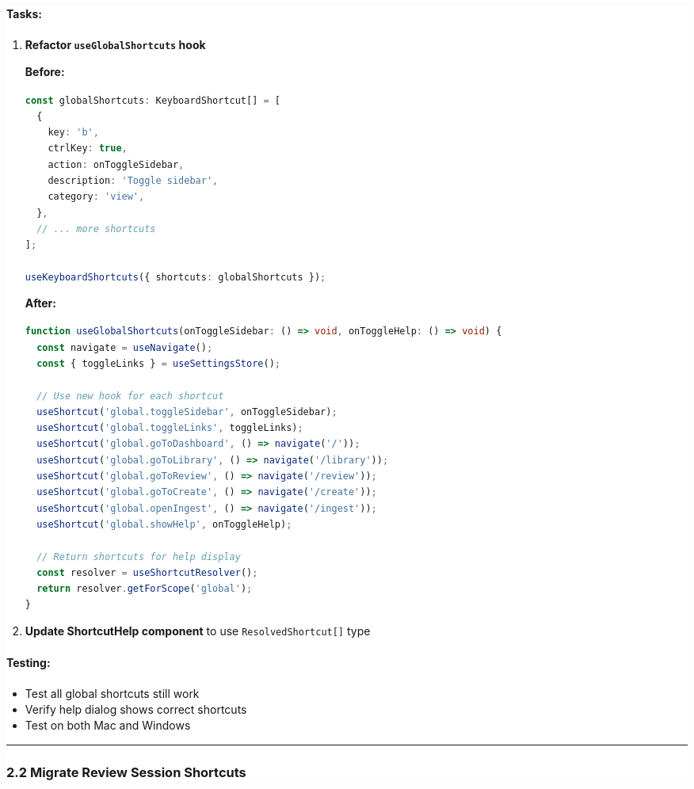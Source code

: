 #### Tasks:

1. **Refactor `useGlobalShortcuts` hook**

   **Before:**
   ```typescript
   const globalShortcuts: KeyboardShortcut[] = [
     {
       key: 'b',
       ctrlKey: true,
       action: onToggleSidebar,
       description: 'Toggle sidebar',
       category: 'view',
     },
     // ... more shortcuts
   ];

   useKeyboardShortcuts({ shortcuts: globalShortcuts });
   ```

   **After:**
   ```typescript
   function useGlobalShortcuts(onToggleSidebar: () => void, onToggleHelp: () => void) {
     const navigate = useNavigate();
     const { toggleLinks } = useSettingsStore();

     // Use new hook for each shortcut
     useShortcut('global.toggleSidebar', onToggleSidebar);
     useShortcut('global.toggleLinks', toggleLinks);
     useShortcut('global.goToDashboard', () => navigate('/'));
     useShortcut('global.goToLibrary', () => navigate('/library'));
     useShortcut('global.goToReview', () => navigate('/review'));
     useShortcut('global.goToCreate', () => navigate('/create'));
     useShortcut('global.openIngest', () => navigate('/ingest'));
     useShortcut('global.showHelp', onToggleHelp);

     // Return shortcuts for help display
     const resolver = useShortcutResolver();
     return resolver.getForScope('global');
   }
   ```

2. **Update ShortcutHelp component** to use `ResolvedShortcut[]` type

#### Testing:

- Test all global shortcuts still work
- Verify help dialog shows correct shortcuts
- Test on both Mac and Windows

---

### 2.2 Migrate Review Session Shortcuts
